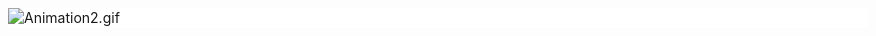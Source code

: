
![Animation2.gif](https://s3-us-west-2.amazonaws.com/secure.notion-static.com/71617d96-6099-49e2-b08a-6ac99f92e03a/Animation2.gif)